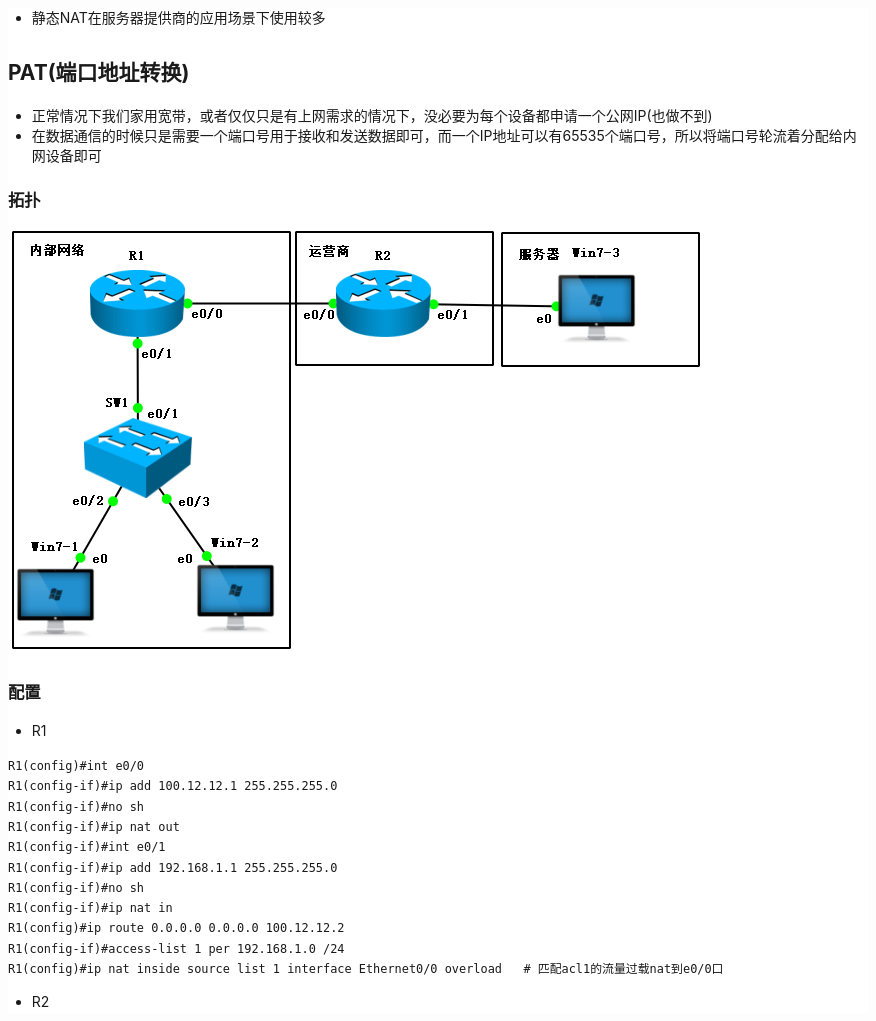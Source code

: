 - 静态NAT在服务器提供商的应用场景下使用较多

## PAT(端口地址转换)

- 正常情况下我们家用宽带，或者仅仅只是有上网需求的情况下，没必要为每个设备都申请一个公网IP(也做不到)
- 在数据通信的时候只是需要一个端口号用于接收和发送数据即可，而一个IP地址可以有65535个端口号，所以将端口号轮流着分配给内网设备即可

### 拓扑

![image-20240517173438215](19.%E8%B7%AF%E7%94%B1/image-20240517173438215.png)

### 配置

- R1

```
R1(config)#int e0/0
R1(config-if)#ip add 100.12.12.1 255.255.255.0
R1(config-if)#no sh
R1(config-if)#ip nat out
R1(config-if)#int e0/1
R1(config-if)#ip add 192.168.1.1 255.255.255.0
R1(config-if)#no sh
R1(config-if)#ip nat in
R1(config)#ip route 0.0.0.0 0.0.0.0 100.12.12.2
R1(config-if)#access-list 1 per 192.168.1.0 /24
R1(config)#ip nat inside source list 1 interface Ethernet0/0 overload	# 匹配acl1的流量过载nat到e0/0口
```

- R2

